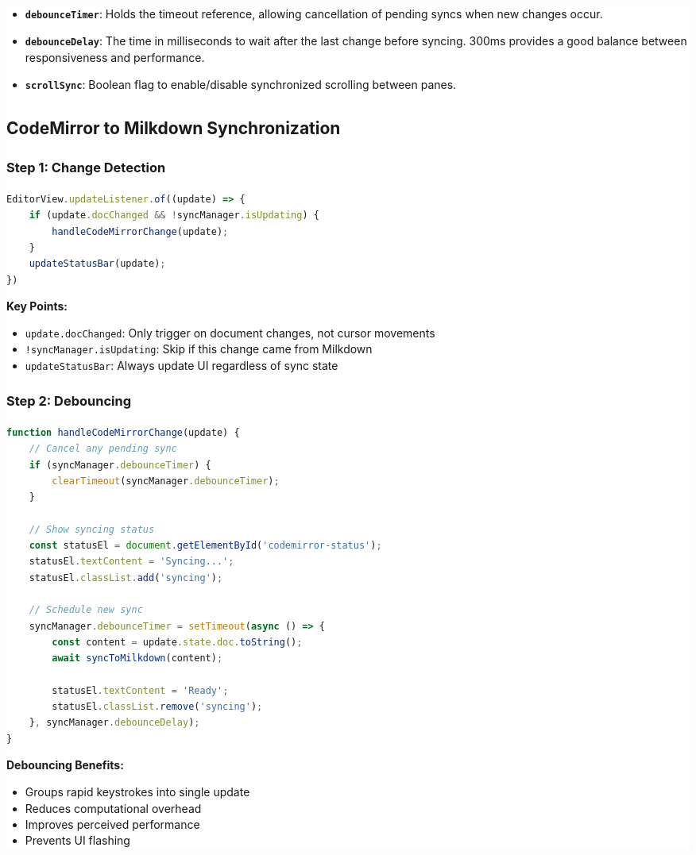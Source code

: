 - **`debounceTimer`**: Holds the timeout reference, allowing cancellation of pending syncs when new changes occur.

- **`debounceDelay`**: The time in milliseconds to wait after the last change before syncing. 300ms provides a good balance between responsiveness and performance.

- **`scrollSync`**: Boolean flag to enable/disable synchronized scrolling between panes.

## CodeMirror to Milkdown Synchronization

### Step 1: Change Detection

```javascript
EditorView.updateListener.of((update) => {
    if (update.docChanged && !syncManager.isUpdating) {
        handleCodeMirrorChange(update);
    }
    updateStatusBar(update);
})
```

**Key Points:**
- `update.docChanged`: Only trigger on document changes, not cursor movements
- `!syncManager.isUpdating`: Skip if this change came from Milkdown
- `updateStatusBar`: Always update UI regardless of sync state

### Step 2: Debouncing

```javascript
function handleCodeMirrorChange(update) {
    // Cancel any pending sync
    if (syncManager.debounceTimer) {
        clearTimeout(syncManager.debounceTimer);
    }

    // Show syncing status
    const statusEl = document.getElementById('codemirror-status');
    statusEl.textContent = 'Syncing...';
    statusEl.classList.add('syncing');

    // Schedule new sync
    syncManager.debounceTimer = setTimeout(async () => {
        const content = update.state.doc.toString();
        await syncToMilkdown(content);

        statusEl.textContent = 'Ready';
        statusEl.classList.remove('syncing');
    }, syncManager.debounceDelay);
}
```

**Debouncing Benefits:**
- Groups rapid keystrokes into single update
- Reduces computational overhead
- Improves perceived performance
- Prevents UI flashing
